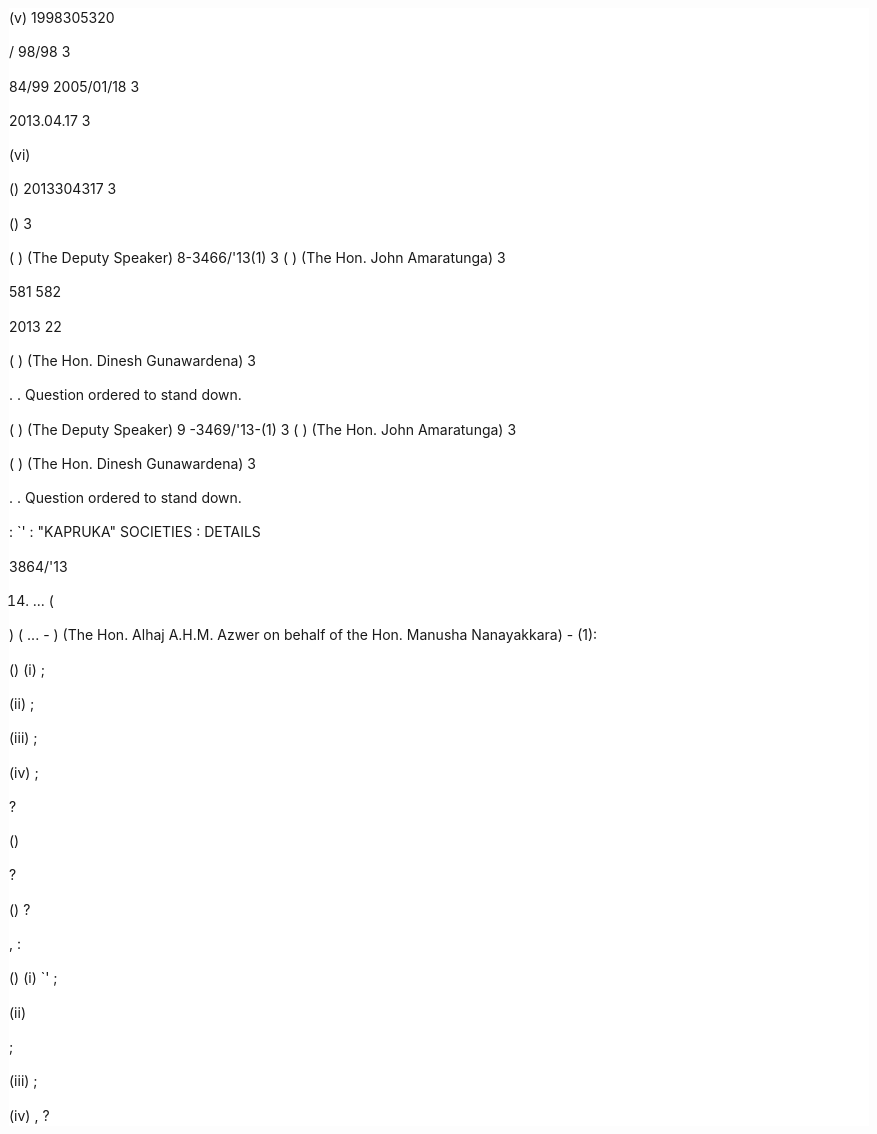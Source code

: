 (v) 1998305320

/ 98/98 3

84/99 2005/01/18 3

2013.04.17 3

(vi)

() 2013304317 3

() 3

( ) (The Deputy Speaker) 8-3466/'13(1) 3 ( ) (The Hon. John Amaratunga) 3

581 582

2013 22

( ) (The Hon. Dinesh Gunawardena) 3

. . Question ordered to stand down.

( ) (The Deputy Speaker) 9 -3469/'13-(1) 3 ( ) (The Hon. John Amaratunga) 3

( ) (The Hon. Dinesh Gunawardena) 3

. . Question ordered to stand down.

: `' : "KAPRUKA" SOCIETIES : DETAILS

3864/'13

14. ... (

) ( ... - ) (The Hon. Alhaj A.H.M. Azwer on behalf of the Hon. Manusha Nanayakkara) - (1):

() (i) ;

(ii) ;

(iii) ;

(iv) ;

?

()

?

() ?

, :

() (i) `' ;

(ii)

;

(iii) ;

(iv) , ?
